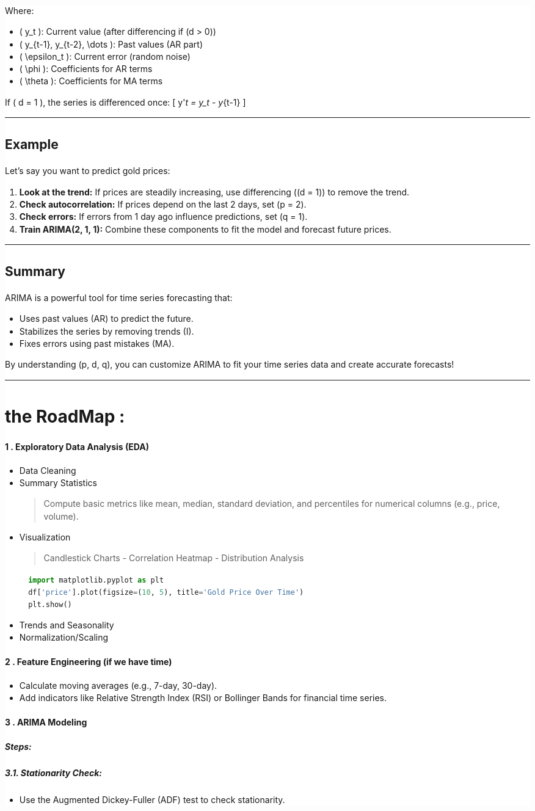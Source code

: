 Where:
- \( y_t \): Current value (after differencing if \(d > 0\))
- \( y_{t-1}, y_{t-2}, \dots \): Past values (AR part)
- \( \epsilon_t \): Current error (random noise)
- \( \phi \): Coefficients for AR terms
- \( \theta \): Coefficients for MA terms

If \( d = 1 \), the series is differenced once:
\[
  y'_t = y_t - y_{t-1}
\]

---

## Example
Let’s say you want to predict gold prices:
1. **Look at the trend:** If prices are steadily increasing, use differencing (\(d = 1\)) to remove the trend.
2. **Check autocorrelation:** If prices depend on the last 2 days, set \(p = 2\).
3. **Check errors:** If errors from 1 day ago influence predictions, set \(q = 1\).
4. **Train ARIMA(2, 1, 1):** Combine these components to fit the model and forecast future prices.

---

## Summary
ARIMA is a powerful tool for time series forecasting that:
- Uses past values (AR) to predict the future.
- Stabilizes the series by removing trends (I).
- Fixes errors using past mistakes (MA).

By understanding \(p, d, q\), you can customize ARIMA to fit your time series data and create accurate forecasts!

---

# the RoadMap :

#### 1 . Exploratory Data Analysis (EDA)
- Data Cleaning
- Summary Statistics
  >Compute basic metrics like mean, median, standard deviation, and percentiles for numerical columns (e.g., price, volume).
- Visualization
  > Candlestick Charts - Correlation Heatmap - Distribution Analysis
  ```python
    import matplotlib.pyplot as plt
    df['price'].plot(figsize=(10, 5), title='Gold Price Over Time')
    plt.show()
    ```
- Trends and Seasonality
- Normalization/Scaling

#### 2 . Feature Engineering (if we have time)

- Calculate moving averages (e.g., 7-day, 30-day).
- Add indicators like Relative Strength Index (RSI) or Bollinger Bands for financial time series.

#### 3 . ARIMA Modeling

##### Steps:  

##### 3.1. Stationarity Check:  
- Use the Augmented Dickey-Fuller (ADF) test to check stationarity.  
  ```